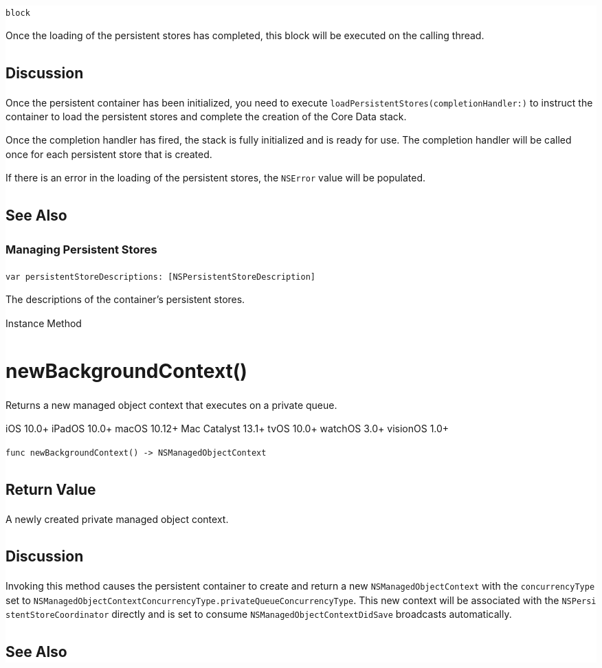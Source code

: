 `block`

    

Once the loading of the persistent stores has completed, this block will be
executed on the calling thread.

## Discussion

Once the persistent container has been initialized, you need to execute
`loadPersistentStores(completionHandler:)` to instruct the container to load
the persistent stores and complete the creation of the Core Data stack.

Once the completion handler has fired, the stack is fully initialized and is
ready for use. The completion handler will be called once for each persistent
store that is created.

If there is an error in the loading of the persistent stores, the `NSError`
value will be populated.

## See Also

### Managing Persistent Stores

`var persistentStoreDescriptions: [NSPersistentStoreDescription]`

The descriptions of the container’s persistent stores.

Instance Method

# newBackgroundContext()

Returns a new managed object context that executes on a private queue.

iOS 10.0+  iPadOS 10.0+  macOS 10.12+  Mac Catalyst 13.1+  tvOS 10.0+  watchOS
3.0+  visionOS 1.0+

    
    
    func newBackgroundContext() -> NSManagedObjectContext

## Return Value

A newly created private managed object context.

## Discussion

Invoking this method causes the persistent container to create and return a
new `NSManagedObjectContext` with the `concurrencyType` set to
`NSManagedObjectContextConcurrencyType.privateQueueConcurrencyType`. This new
context will be associated with the `NSPersistentStoreCoordinator` directly
and is set to consume `NSManagedObjectContextDidSave` broadcasts
automatically.

## See Also
